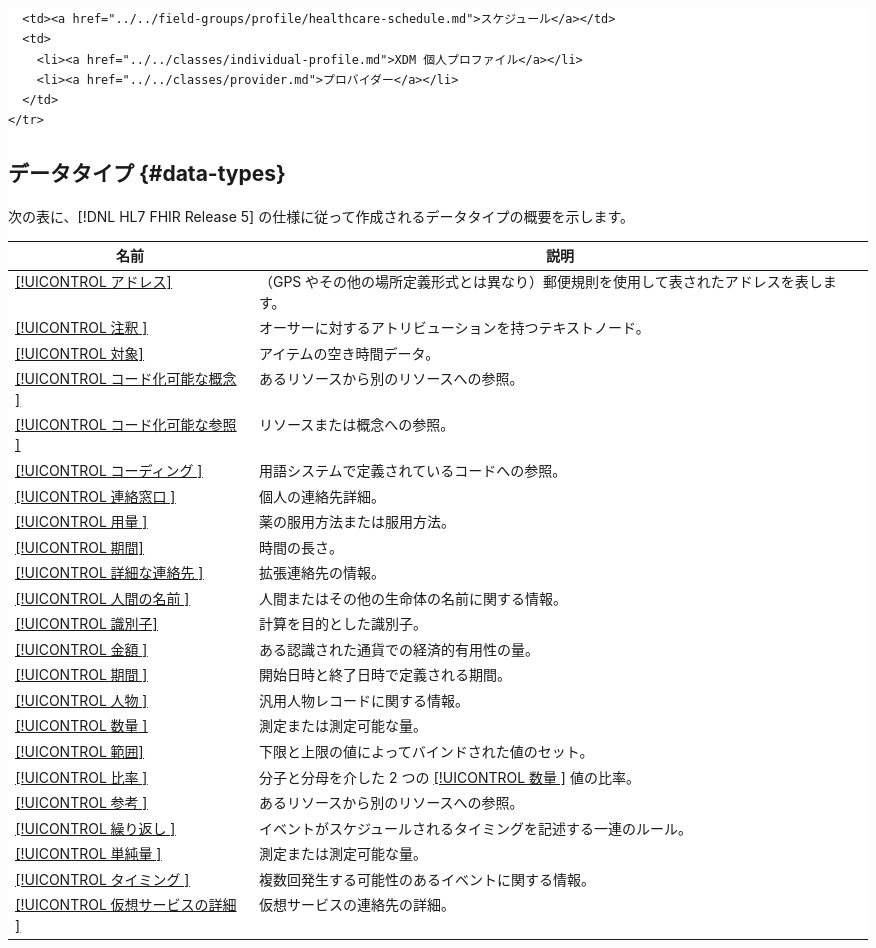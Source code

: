       <td><a href="../../field-groups/profile/healthcare-schedule.md">スケジュール</a></td>
      <td>
        <li><a href="../../classes/individual-profile.md">XDM 個人プロファイル</a></li>
        <li><a href="../../classes/provider.md">プロバイダー</a></li>
      </td>
    </tr>
  </tbody>
</table>

## データタイプ {#data-types}

次の表に、[!DNL HL7 FHIR Release 5] の仕様に従って作成されるデータタイプの概要を示します。

| 名前 | 説明 |
| --- | --- |
| [[!UICONTROL アドレス]](../../data-types/healthcare/address.md) | （GPS やその他の場所定義形式とは異なり）郵便規則を使用して表されたアドレスを表します。 |
| [[!UICONTROL  注釈 ]](../../data-types/healthcare/annotation.md) | オーサーに対するアトリビューションを持つテキストノード。 |
| [[!UICONTROL 対象]](../../data-types/healthcare/availability.md) | アイテムの空き時間データ。 |
| [[!UICONTROL  コード化可能な概念 ]](../../data-types/healthcare/codeable-concept.md) | あるリソースから別のリソースへの参照。 |
| [[!UICONTROL  コード化可能な参照 ]](../../data-types/healthcare/codeable-reference.md) | リソースまたは概念への参照。 |
| [[!UICONTROL  コーディング ]](../../data-types/healthcare/coding.md) | 用語システムで定義されているコードへの参照。 |
| [[!UICONTROL  連絡窓口 ]](../../data-types/healthcare/contact-point.md) | 個人の連絡先詳細。 |
| [[!UICONTROL  用量 ]](../../data-types/healthcare/dosage.md) | 薬の服用方法または服用方法。 |
| [[!UICONTROL 期間]](../../data-types/healthcare/duration.md) | 時間の長さ。 |
| [[!UICONTROL  詳細な連絡先 ]](../../data-types/healthcare/extended-contact-detail.md) | 拡張連絡先の情報。 |
| [[!UICONTROL  人間の名前 ]](../../data-types/healthcare/human-name.md) | 人間またはその他の生命体の名前に関する情報。 |
| [[!UICONTROL 識別子]](../../data-types/healthcare/identifier.md) | 計算を目的とした識別子。 |
| [[!UICONTROL  金額 ]](../../data-types/healthcare/money.md) | ある認識された通貨での経済的有用性の量。 |
| [[!UICONTROL  期間 ]](../../data-types/healthcare/period.md) | 開始日時と終了日時で定義される期間。 |
| [[!UICONTROL  人物 ]](../../data-types/healthcare/person.md) | 汎用人物レコードに関する情報。 |
| [[!UICONTROL  数量 ]](../../data-types/healthcare/quantity.md) | 測定または測定可能な量。 |
| [[!UICONTROL 範囲]](../../data-types/healthcare/range.md) | 下限と上限の値によってバインドされた値のセット。 |
| [[!UICONTROL  比率 ]](../../data-types/healthcare/ratio.md) | 分子と分母を介した 2 つの [[!UICONTROL  数量 ]](../../data-types/healthcare/quantity.md) 値の比率。 |
| [[!UICONTROL  参考 ]](../../data-types/healthcare/reference.md) | あるリソースから別のリソースへの参照。 |
| [[!UICONTROL  繰り返し ]](../../data-types/healthcare/repeat.md) | イベントがスケジュールされるタイミングを記述する一連のルール。 |
| [[!UICONTROL  単純量 ]](../../data-types/healthcare/simple-quantity.md) | 測定または測定可能な量。 |
| [[!UICONTROL  タイミング ]](../../data-types/healthcare/timing.md) | 複数回発生する可能性のあるイベントに関する情報。 |
| [[!UICONTROL  仮想サービスの詳細 ]](../../data-types/healthcare/virtual-service-detail.md) | 仮想サービスの連絡先の詳細。 |
